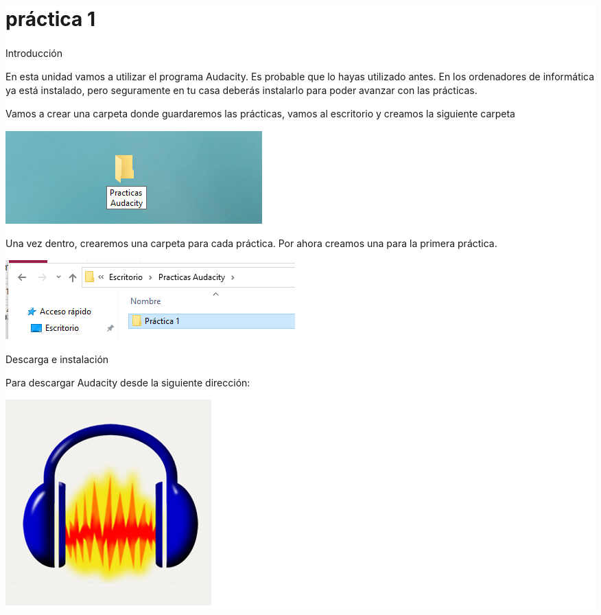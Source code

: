 # práctica 1

Introducción

En esta unidad vamos a utilizar el programa Audacity. Es probable que lo hayas utilizado antes. En los ordenadores de informática ya está instalado, pero seguramente en tu casa deberás instalarlo para poder avanzar con las prácticas.

Vamos a crear una carpeta donde guardaremos las prácticas, vamos al escritorio y creamos la siguiente carpeta

![imagen](media/image1.png)

Una vez dentro, crearemos una carpeta para cada práctica. Por ahora creamos una para la primera práctica.

![imagen](media/image2.png)

Descarga e instalación

Para descargar Audacity desde la siguiente dirección:

![imagen](media/image3.jpg)
